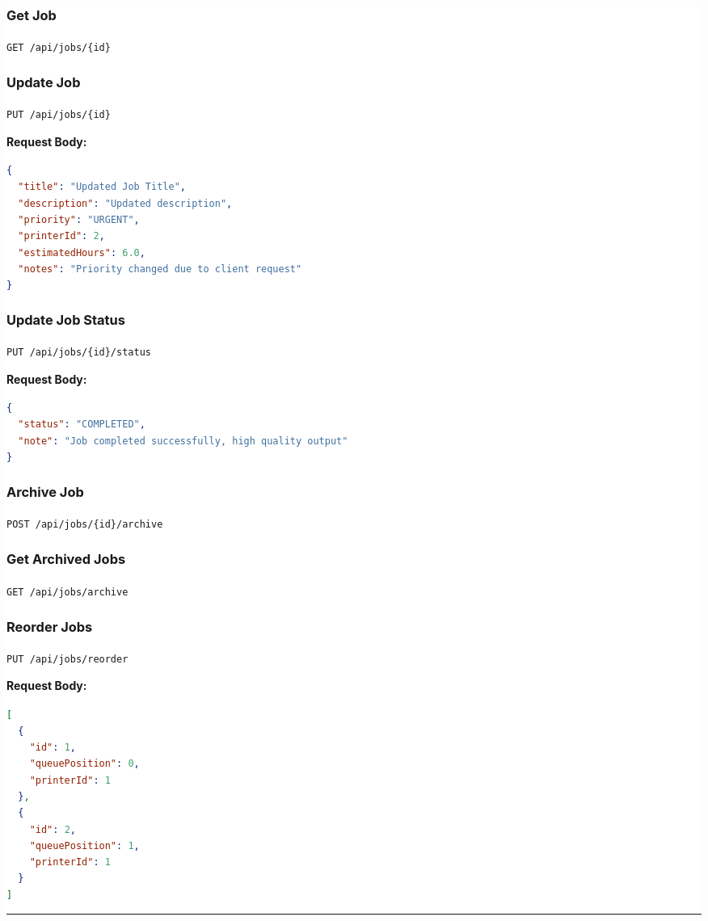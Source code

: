 ### Get Job
```http
GET /api/jobs/{id}
```

### Update Job
```http
PUT /api/jobs/{id}
```

**Request Body:**
```json
{
  "title": "Updated Job Title",
  "description": "Updated description",
  "priority": "URGENT",
  "printerId": 2,
  "estimatedHours": 6.0,
  "notes": "Priority changed due to client request"
}
```

### Update Job Status
```http
PUT /api/jobs/{id}/status
```

**Request Body:**
```json
{
  "status": "COMPLETED",
  "note": "Job completed successfully, high quality output"
}
```

### Archive Job
```http
POST /api/jobs/{id}/archive
```

### Get Archived Jobs
```http
GET /api/jobs/archive
```

### Reorder Jobs
```http
PUT /api/jobs/reorder
```

**Request Body:**
```json
[
  {
    "id": 1,
    "queuePosition": 0,
    "printerId": 1
  },
  {
    "id": 2,
    "queuePosition": 1,
    "printerId": 1
  }
]
```

---